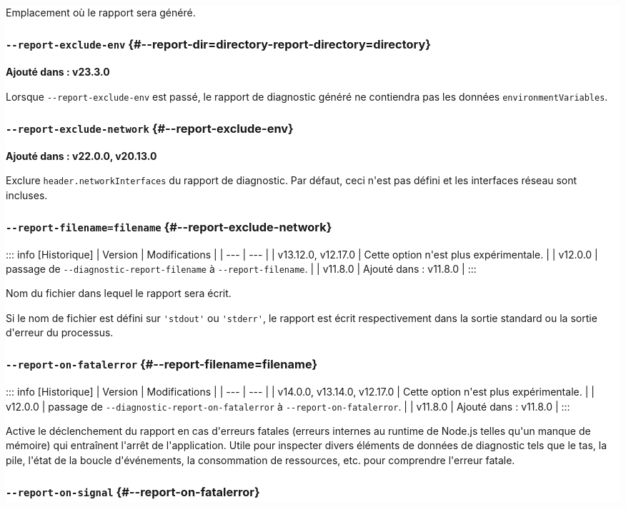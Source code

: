 Emplacement où le rapport sera généré.


### `--report-exclude-env` {#--report-dir=directory-report-directory=directory}

**Ajouté dans : v23.3.0**

Lorsque `--report-exclude-env` est passé, le rapport de diagnostic généré ne contiendra pas les données `environmentVariables`.

### `--report-exclude-network` {#--report-exclude-env}

**Ajouté dans : v22.0.0, v20.13.0**

Exclure `header.networkInterfaces` du rapport de diagnostic. Par défaut, ceci n'est pas défini et les interfaces réseau sont incluses.

### `--report-filename=filename` {#--report-exclude-network}


::: info [Historique]
| Version | Modifications |
| --- | --- |
| v13.12.0, v12.17.0 | Cette option n'est plus expérimentale. |
| v12.0.0 | passage de `--diagnostic-report-filename` à `--report-filename`. |
| v11.8.0 | Ajouté dans : v11.8.0 |
:::

Nom du fichier dans lequel le rapport sera écrit.

Si le nom de fichier est défini sur `'stdout'` ou `'stderr'`, le rapport est écrit respectivement dans la sortie standard ou la sortie d'erreur du processus.

### `--report-on-fatalerror` {#--report-filename=filename}


::: info [Historique]
| Version | Modifications |
| --- | --- |
| v14.0.0, v13.14.0, v12.17.0 | Cette option n'est plus expérimentale. |
| v12.0.0 | passage de `--diagnostic-report-on-fatalerror` à `--report-on-fatalerror`. |
| v11.8.0 | Ajouté dans : v11.8.0 |
:::

Active le déclenchement du rapport en cas d'erreurs fatales (erreurs internes au runtime de Node.js telles qu'un manque de mémoire) qui entraînent l'arrêt de l'application. Utile pour inspecter divers éléments de données de diagnostic tels que le tas, la pile, l'état de la boucle d'événements, la consommation de ressources, etc. pour comprendre l'erreur fatale.

### `--report-on-signal` {#--report-on-fatalerror}
